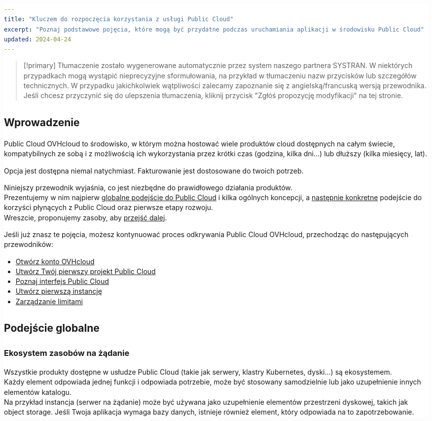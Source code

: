 ```yaml
---
title: "Kluczem do rozpoczęcia korzystania z usługi Public Cloud"
excerpt: "Poznaj podstawowe pojęcia, które mogą być przydatne podczas uruchamiania aplikacji w środowisku Public Cloud"
updated: 2024-04-24
---
```


> [!primary]
> Tłumaczenie zostało wygenerowane automatycznie przez system naszego partnera SYSTRAN. W niektórych przypadkach mogą wystąpić nieprecyzyjne sformułowania, na przykład w tłumaczeniu nazw przycisków lub szczegółów technicznych. W przypadku jakichkolwiek wątpliwości zalecamy zapoznanie się z angielską/francuską wersją przewodnika. Jeśli chcesz przyczynić się do ulepszenia tłumaczenia, kliknij przycisk "Zgłóś propozycję modyfikacji" na tej stronie.
> 

## Wprowadzenie

Public Cloud OVHcloud to środowisko, w którym można hostować wiele produktów cloud dostępnych na całym świecie, kompatybilnych ze sobą i z możliwością ich wykorzystania przez krótki czas (godzina, kilka dni...) lub dłuższy (kilka miesięcy, lat).

Opcja jest dostępna niemal natychmiast. Fakturowanie jest dostosowane do twoich potrzeb.

Niniejszy przewodnik wyjaśnia, co jest niezbędne do prawidłowego działania produktów.
<br>Prezentujemy w nim najpierw [globalne podejście do Public Cloud](#global-approach) i kilka ogólnych koncepcji, a [następnie konkretne](#concrete-approach) podejście do korzyści płynących z Public Cloud oraz pierwsze etapy rozwoju.
<br>Wreszcie, proponujemy zasoby, aby [przejść dalej](#gofurther).

Jeśli już znasz te pojęcia, możesz kontynuować proces odkrywania Public Cloud OVHcloud, przechodząc do następujących przewodników:

- [Otwórz konto OVHcloud](/pages/account_and_service_management/account_information/ovhcloud-account-creation)
- [Utwórz Twój pierwszy projekt Public Cloud](/pages/public_cloud/compute/create_a_public_cloud_project)
- [Poznaj interfejs Public Cloud](/pages/public_cloud/compute/03-public-cloud-interface-walk-me)
- [Utwórz pierwszą instancję](/pages/public_cloud/compute/public-cloud-first-steps)
- [Zarządzanie limitami](/pages/public_cloud/compute/increasing_public_cloud_quota)

## Podejście globalne <a name="global-approach"></a>

### Ekosystem zasobów na żądanie

Wszystkie produkty dostępne w usłudze Public Cloud (takie jak serwery, klastry Kubernetes, dyski...) są ekosystemem.
<br>Każdy element odpowiada jednej funkcji i odpowiada potrzebie, może być stosowany samodzielnie lub jako uzupełnienie innych elementów katalogu.
<br>Na przykład instancja (serwer na żądanie) może być używana jako uzupełnienie elementów przestrzeni dyskowej, takich jak object storage. Jeśli Twoja aplikacja wymaga bazy danych, istnieje również element, który odpowiada na to zapotrzebowanie.
